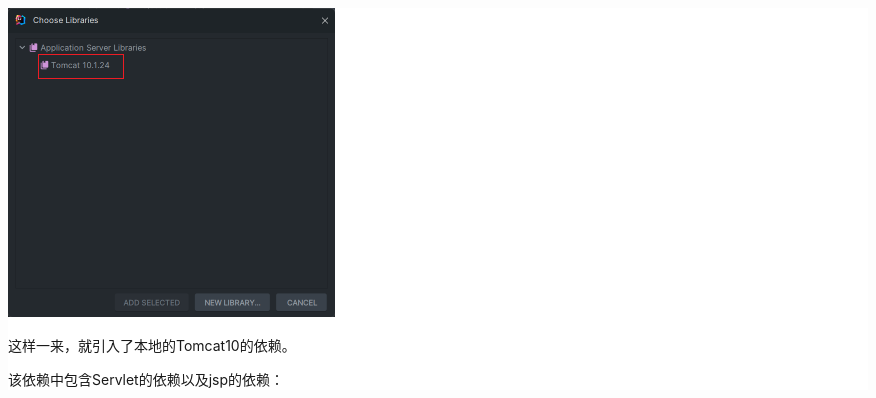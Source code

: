 <img src=".\images\image-20240601113230408.png" alt="image-20240601113230408" style="zoom:50%;" /> 

这样一来，就引入了本地的Tomcat10的依赖。

该依赖中包含Servlet的依赖以及jsp的依赖：
